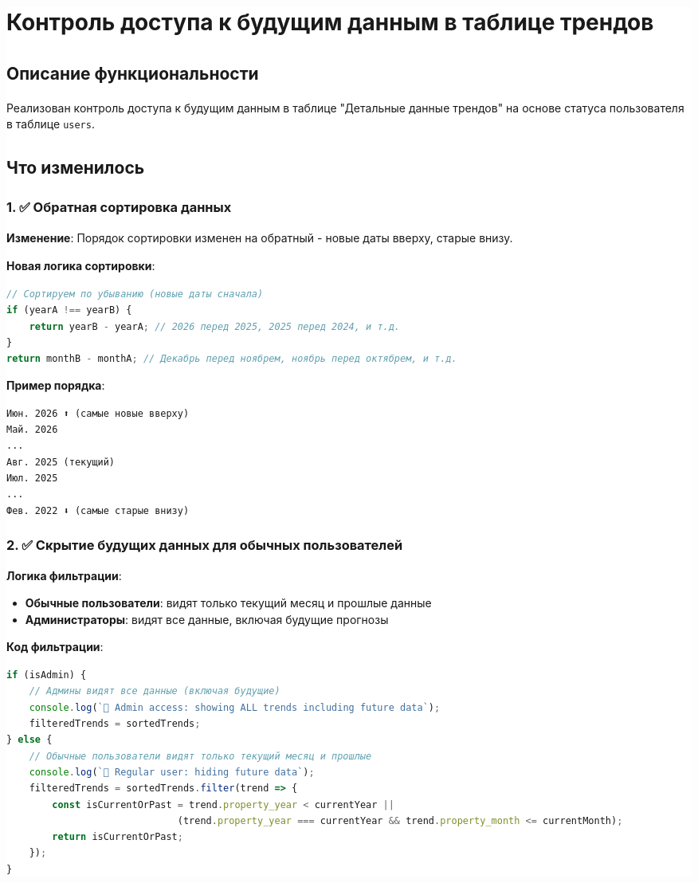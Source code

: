 # Контроль доступа к будущим данным в таблице трендов

## Описание функциональности

Реализован контроль доступа к будущим данным в таблице "Детальные данные трендов" на основе статуса пользователя в таблице `users`.

## Что изменилось

### 1. ✅ Обратная сортировка данных

**Изменение**: Порядок сортировки изменен на обратный - новые даты вверху, старые внизу.

**Новая логика сортировки**:
```javascript
// Сортируем по убыванию (новые даты сначала)
if (yearA !== yearB) {
    return yearB - yearA; // 2026 перед 2025, 2025 перед 2024, и т.д.
}
return monthB - monthA; // Декабрь перед ноябрем, ноябрь перед октябрем, и т.д.
```

**Пример порядка**:
```
Июн. 2026 ⬆️ (самые новые вверху)
Май. 2026
...
Авг. 2025 (текущий)
Июл. 2025
...
Фев. 2022 ⬇️ (самые старые внизу)
```

### 2. ✅ Скрытие будущих данных для обычных пользователей

**Логика фильтрации**:
- **Обычные пользователи**: видят только текущий месяц и прошлые данные
- **Администраторы**: видят все данные, включая будущие прогнозы

**Код фильтрации**:
```javascript
if (isAdmin) {
    // Админы видят все данные (включая будущие)
    console.log(`👑 Admin access: showing ALL trends including future data`);
    filteredTrends = sortedTrends;
} else {
    // Обычные пользователи видят только текущий месяц и прошлые
    console.log(`👤 Regular user: hiding future data`);
    filteredTrends = sortedTrends.filter(trend => {
        const isCurrentOrPast = trend.property_year < currentYear || 
                              (trend.property_year === currentYear && trend.property_month <= currentMonth);
        return isCurrentOrPast;
    });
}
```
